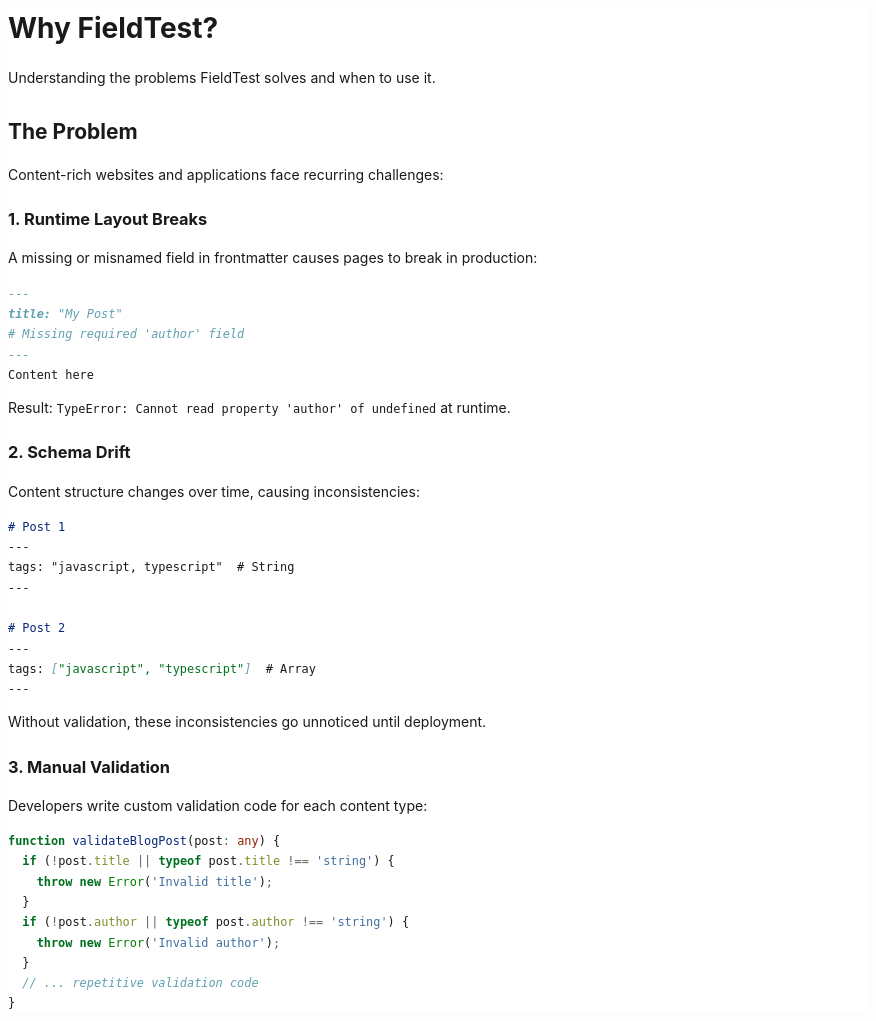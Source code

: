 # Why FieldTest?

Understanding the problems FieldTest solves and when to use it.

## The Problem

Content-rich websites and applications face recurring challenges:

### 1. **Runtime Layout Breaks**

A missing or misnamed field in frontmatter causes pages to break in production:

```markdown
---
title: "My Post"
# Missing required 'author' field
---
Content here
```

Result: `TypeError: Cannot read property 'author' of undefined` at runtime.

### 2. **Schema Drift**

Content structure changes over time, causing inconsistencies:

```markdown
# Post 1
---
tags: "javascript, typescript"  # String
---

# Post 2
---
tags: ["javascript", "typescript"]  # Array
---
```

Without validation, these inconsistencies go unnoticed until deployment.

### 3. **Manual Validation**

Developers write custom validation code for each content type:

```typescript
function validateBlogPost(post: any) {
  if (!post.title || typeof post.title !== 'string') {
    throw new Error('Invalid title');
  }
  if (!post.author || typeof post.author !== 'string') {
    throw new Error('Invalid author');
  }
  // ... repetitive validation code
}
```
